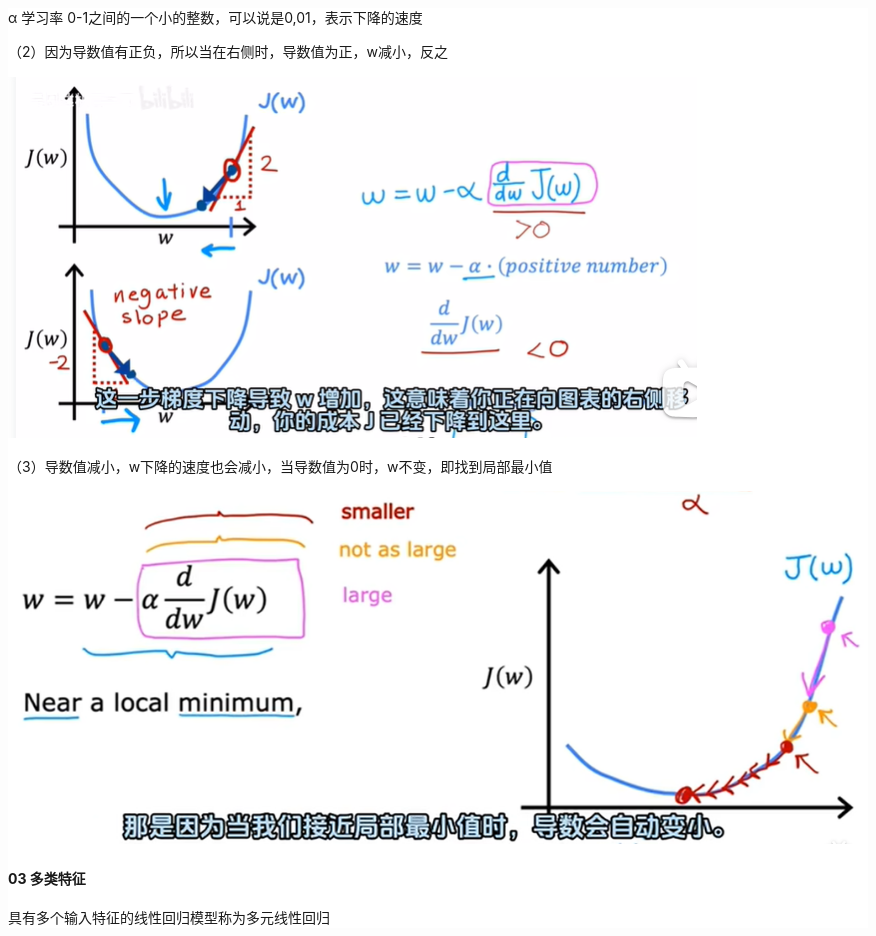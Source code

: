 α 学习率 0-1之间的一个小的整数，可以说是0,01，表示下降的速度



（2）因为导数值有正负，所以当在右侧时，导数值为正，w减小，反之

![](images/image-8.png)



（3）导数值减小，w下降的速度也会减小，当导数值为0时，w不变，即找到局部最小值

![](images/image-10.png)



#### 03 多类特征

具有多个输入特征的线性回归模型称为多元线性回归
